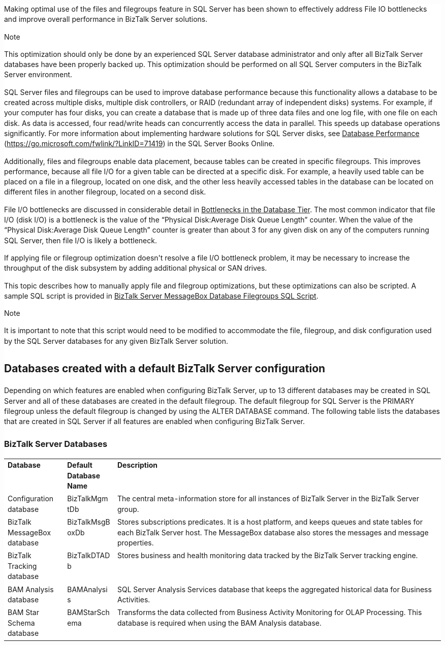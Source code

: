   Making optimal use of the files and filegroups feature in SQL Server has been shown to effectively address File IO bottlenecks and improve overall performance in BizTalk Server solutions.

> [!NOTE]
>  This optimization should only be done by an experienced SQL Server database administrator and only after all BizTalk Server databases have been properly backed up. This optimization should be performed on all SQL Server computers in the BizTalk Server environment.

 SQL Server files and filegroups can be used to improve database performance because this functionality allows a database to be created across multiple disks, multiple disk controllers, or RAID (redundant array of independent disks) systems. For example, if your computer has four disks, you can create a database that is made up of three data files and one log file, with one file on each disk. As data is accessed, four read/write heads can concurrently access the data in parallel. This speeds up database operations significantly. For more information about implementing hardware solutions for SQL Server disks, see [Database Performance](https://go.microsoft.com/fwlink/?LinkID=71419) (https://go.microsoft.com/fwlink/?LinkID=71419) in the SQL Server Books Online.

 Additionally, files and filegroups enable data placement, because tables can be created in specific filegroups. This improves performance, because all file I/O for a given table can be directed at a specific disk. For example, a heavily used table can be placed on a file in a filegroup, located on one disk, and the other less heavily accessed tables in the database can be located on different files in another filegroup, located on a second disk.

 File I/O bottlenecks are discussed in considerable detail in [Bottlenecks in the Database Tier](../technical-guides/bottlenecks-in-the-database-tier.md). The most common indicator that file I/O (disk I/O) is a bottleneck is the value of the “Physical Disk:Average Disk Queue Length” counter. When the value of the “Physical Disk:Average Disk Queue Length” counter is greater than about 3 for any given disk on any of the computers running SQL Server, then file I/O is likely a bottleneck.

 If applying file or filegroup optimization doesn't resolve a file I/O bottleneck problem, it may be necessary to increase the throughput of the disk subsystem by adding additional physical or SAN drives.

 This topic describes how to manually apply file and filegroup optimizations, but these optimizations can also be scripted. A sample SQL script is provided in [BizTalk Server MessageBox Database Filegroups SQL Script](../technical-guides/biztalk-server-messagebox-database-filegroups-sql-script.md).

> [!NOTE]
>  It is important to note that this script would need to be modified to accommodate the file, filegroup, and disk configuration used by the SQL Server databases for any given BizTalk Server solution.

## Databases created with a default BizTalk Server configuration
 Depending on which features are enabled when configuring BizTalk Server, up to 13 different databases may be created in SQL Server and all of these databases are created in the default filegroup. The default filegroup for SQL Server is the PRIMARY filegroup unless the default filegroup is changed by using the ALTER DATABASE command. The following table lists the databases that are created in SQL Server if all features are enabled when configuring BizTalk Server.

### BizTalk Server Databases

||||
|-|-|-|
|**Database**|**Default Database Name**|**Description**|
|Configuration database|BizTalkMgmtDb|The central meta-information store for all instances of BizTalk Server in the BizTalk Server group.|
|BizTalk MessageBox database|BizTalkMsgBoxDb|Stores subscriptions predicates. It is a host platform, and keeps queues and state tables for each BizTalk Server host. The MessageBox database also stores the messages and message properties.|
|BizTalk Tracking database|BizTalkDTADb|Stores business and health monitoring data tracked by the BizTalk Server tracking engine.|
|BAM Analysis database|BAMAnalysis|SQL Server Analysis Services database that keeps the aggregated historical data for Business Activities.|
|BAM Star Schema database|BAMStarSchema|Transforms the data collected from Business Activity Monitoring for OLAP Processing. This database is required when using the BAM Analysis database.|